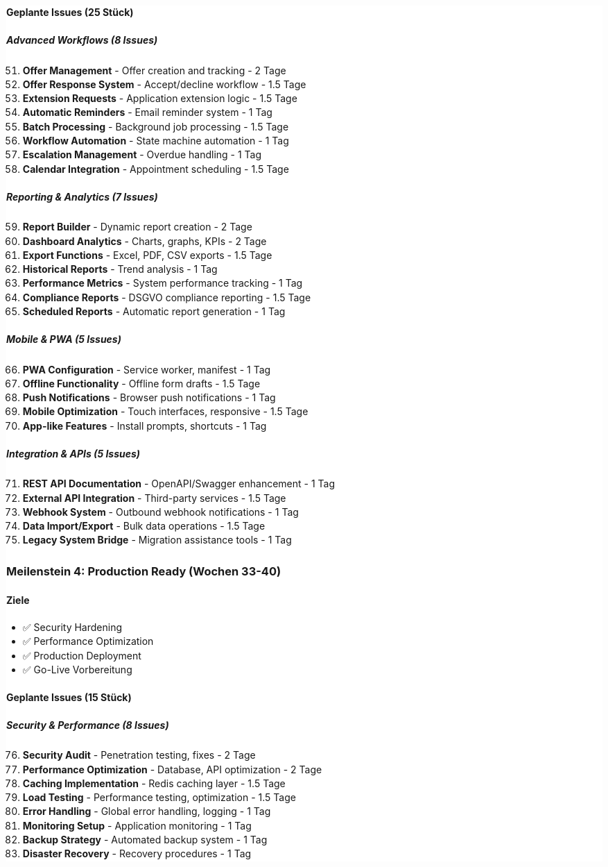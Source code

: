 #### **Geplante Issues (25 Stück)**

##### **Advanced Workflows (8 Issues)**
51. **Offer Management** - Offer creation and tracking - 2 Tage
52. **Offer Response System** - Accept/decline workflow - 1.5 Tage
53. **Extension Requests** - Application extension logic - 1.5 Tage
54. **Automatic Reminders** - Email reminder system - 1 Tag
55. **Batch Processing** - Background job processing - 1.5 Tage
56. **Workflow Automation** - State machine automation - 1 Tag
57. **Escalation Management** - Overdue handling - 1 Tag
58. **Calendar Integration** - Appointment scheduling - 1.5 Tage

##### **Reporting & Analytics (7 Issues)**
59. **Report Builder** - Dynamic report creation - 2 Tage
60. **Dashboard Analytics** - Charts, graphs, KPIs - 2 Tage
61. **Export Functions** - Excel, PDF, CSV exports - 1.5 Tage
62. **Historical Reports** - Trend analysis - 1 Tag
63. **Performance Metrics** - System performance tracking - 1 Tag
64. **Compliance Reports** - DSGVO compliance reporting - 1.5 Tage
65. **Scheduled Reports** - Automatic report generation - 1 Tag

##### **Mobile & PWA (5 Issues)**
66. **PWA Configuration** - Service worker, manifest - 1 Tag
67. **Offline Functionality** - Offline form drafts - 1.5 Tage
68. **Push Notifications** - Browser push notifications - 1 Tag
69. **Mobile Optimization** - Touch interfaces, responsive - 1.5 Tage
70. **App-like Features** - Install prompts, shortcuts - 1 Tag

##### **Integration & APIs (5 Issues)**
71. **REST API Documentation** - OpenAPI/Swagger enhancement - 1 Tag
72. **External API Integration** - Third-party services - 1.5 Tage
73. **Webhook System** - Outbound webhook notifications - 1 Tag
74. **Data Import/Export** - Bulk data operations - 1.5 Tage
75. **Legacy System Bridge** - Migration assistance tools - 1 Tag

### **Meilenstein 4: Production Ready (Wochen 33-40)**

#### **Ziele**
- ✅ Security Hardening
- ✅ Performance Optimization
- ✅ Production Deployment
- ✅ Go-Live Vorbereitung

#### **Geplante Issues (15 Stück)**

##### **Security & Performance (8 Issues)**
76. **Security Audit** - Penetration testing, fixes - 2 Tage
77. **Performance Optimization** - Database, API optimization - 2 Tage
78. **Caching Implementation** - Redis caching layer - 1.5 Tage
79. **Load Testing** - Performance testing, optimization - 1.5 Tage
80. **Error Handling** - Global error handling, logging - 1 Tag
81. **Monitoring Setup** - Application monitoring - 1 Tag
82. **Backup Strategy** - Automated backup system - 1 Tag
83. **Disaster Recovery** - Recovery procedures - 1 Tag
